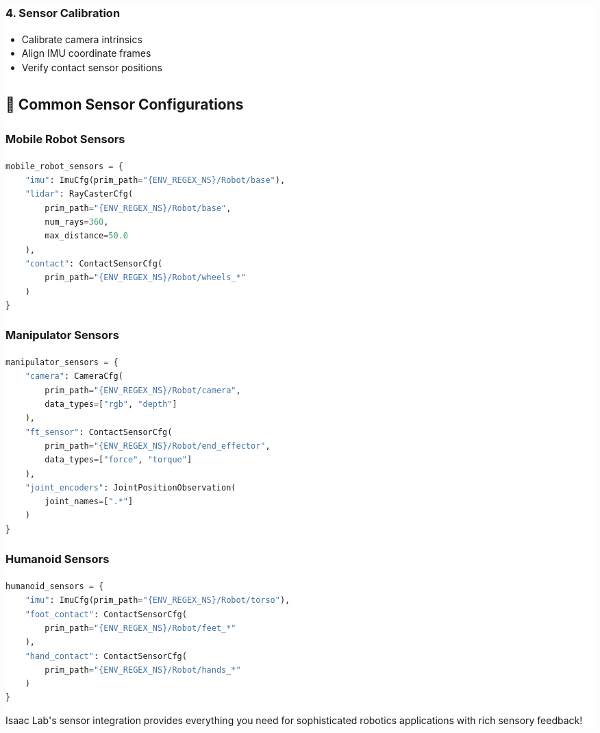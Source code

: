 ### **4. Sensor Calibration**
- Calibrate camera intrinsics
- Align IMU coordinate frames
- Verify contact sensor positions

## 🚀 **Common Sensor Configurations**

### **Mobile Robot Sensors**
```python
mobile_robot_sensors = {
    "imu": ImuCfg(prim_path="{ENV_REGEX_NS}/Robot/base"),
    "lidar": RayCasterCfg(
        prim_path="{ENV_REGEX_NS}/Robot/base",
        num_rays=360,
        max_distance=50.0
    ),
    "contact": ContactSensorCfg(
        prim_path="{ENV_REGEX_NS}/Robot/wheels_*"
    )
}
```

### **Manipulator Sensors**
```python
manipulator_sensors = {
    "camera": CameraCfg(
        prim_path="{ENV_REGEX_NS}/Robot/camera",
        data_types=["rgb", "depth"]
    ),
    "ft_sensor": ContactSensorCfg(
        prim_path="{ENV_REGEX_NS}/Robot/end_effector",
        data_types=["force", "torque"]
    ),
    "joint_encoders": JointPositionObservation(
        joint_names=[".*"]
    )
}
```

### **Humanoid Sensors**
```python
humanoid_sensors = {
    "imu": ImuCfg(prim_path="{ENV_REGEX_NS}/Robot/torso"),
    "foot_contact": ContactSensorCfg(
        prim_path="{ENV_REGEX_NS}/Robot/feet_*"
    ),
    "hand_contact": ContactSensorCfg(
        prim_path="{ENV_REGEX_NS}/Robot/hands_*"
    )
}
```

Isaac Lab's sensor integration provides everything you need for sophisticated robotics applications with rich sensory feedback!

